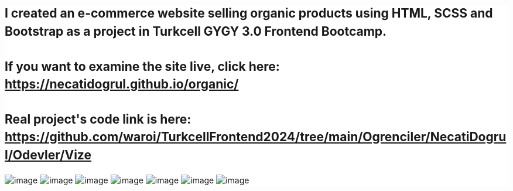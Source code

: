 
## I created an e-commerce website selling organic products using HTML, SCSS and Bootstrap as a project in Turkcell GYGY 3.0 Frontend Bootcamp.

## If you want to examine the site live, click here: https://necatidogrul.github.io/organic/

## Real project's code link is here: https://github.com/waroi/TurkcellFrontend2024/tree/main/Ogrenciler/NecatiDogrul/Odevler/Vize

<img width="1264" alt="image" src="https://github.com/necatidogrul/organic/assets/66124061/812bcb74-e069-4ee3-9341-0b5e908db307">

<img width="1266" alt="image" src="https://github.com/necatidogrul/organic/assets/66124061/6e8e7d15-9855-49ae-aa2c-98256083e5e7">

<img width="1264" alt="image" src="https://github.com/necatidogrul/organic/assets/66124061/ccf4345a-5255-4351-85eb-1ce30269c0bc">

<img width="1267" alt="image" src="https://github.com/necatidogrul/organic/assets/66124061/0652ca37-8551-460f-a109-902391323295">

<img width="1267" alt="image" src="https://github.com/necatidogrul/organic/assets/66124061/020ce6b7-8cc0-47ad-bbba-d81bc3f35b71">

<img width="1267" alt="image" src="https://github.com/necatidogrul/organic/assets/66124061/5e867d53-f94c-4c59-90fb-f8cfeeb05eda">

<img width="1265" alt="image" src="https://github.com/necatidogrul/organic/assets/66124061/f4dd080a-fc77-4f30-a377-acc7f11253b0">





